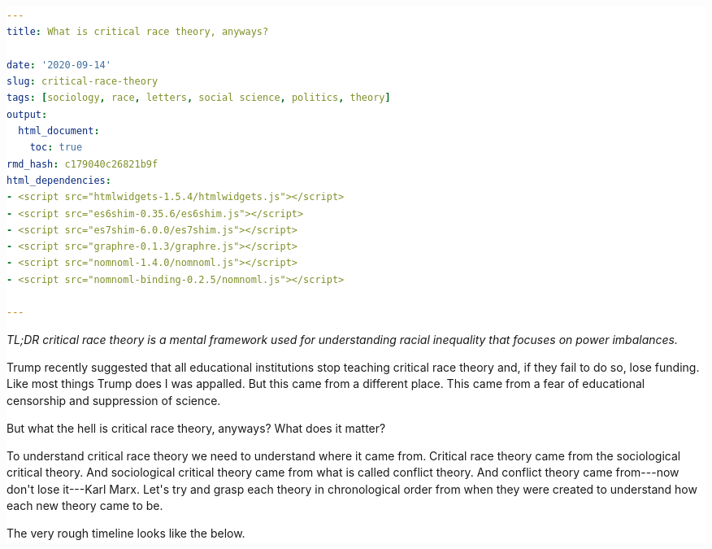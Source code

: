 ```yaml
---
title: What is critical race theory, anyways?

date: '2020-09-14'
slug: critical-race-theory
tags: [sociology, race, letters, social science, politics, theory]
output:
  html_document:
    toc: true
rmd_hash: c179040c26821b9f
html_dependencies:
- <script src="htmlwidgets-1.5.4/htmlwidgets.js"></script>
- <script src="es6shim-0.35.6/es6shim.js"></script>
- <script src="es7shim-6.0.0/es7shim.js"></script>
- <script src="graphre-0.1.3/graphre.js"></script>
- <script src="nomnoml-1.4.0/nomnoml.js"></script>
- <script src="nomnoml-binding-0.2.5/nomnoml.js"></script>

---
```


*TL;DR critical race theory is a mental framework used for understanding racial inequality that focuses on power imbalances.*

Trump recently suggested that all educational institutions stop teaching critical race theory and, if they fail to do so, lose funding. Like most things Trump does I was appalled. But this came from a different place. This came from a fear of educational censorship and suppression of science.

But what the hell is critical race theory, anyways? What does it matter?

To understand critical race theory we need to understand where it came from. Critical race theory came from the sociological critical theory. And sociological critical theory came from what is called conflict theory. And conflict theory came from---now don't lose it---Karl Marx. Let's try and grasp each theory in chronological order from when they were created to understand how each new theory came to be.

The very rough timeline looks like the below.

<div class="highlight">
